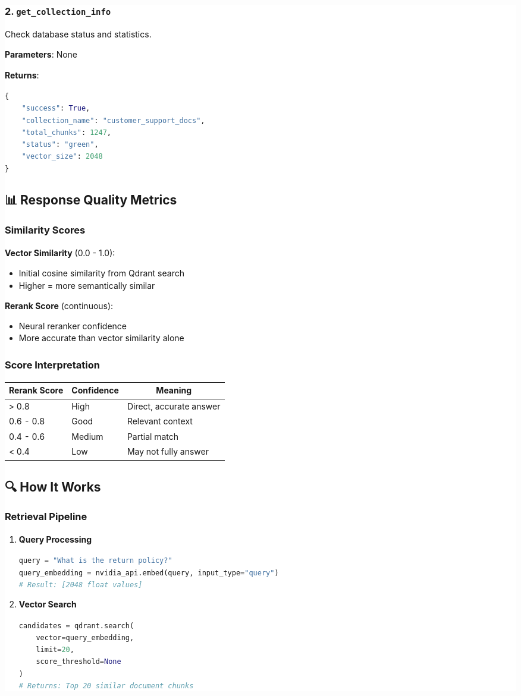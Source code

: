 ### 2. `get_collection_info`

Check database status and statistics.

**Parameters**: None

**Returns**:
```python
{
    "success": True,
    "collection_name": "customer_support_docs",
    "total_chunks": 1247,
    "status": "green",
    "vector_size": 2048
}
```

## 📊 Response Quality Metrics

### Similarity Scores

**Vector Similarity** (0.0 - 1.0):
- Initial cosine similarity from Qdrant search
- Higher = more semantically similar

**Rerank Score** (continuous):
- Neural reranker confidence
- More accurate than vector similarity alone

### Score Interpretation

| Rerank Score | Confidence | Meaning |
|--------------|-----------|---------|
| > 0.8 | High | Direct, accurate answer |
| 0.6 - 0.8 | Good | Relevant context |
| 0.4 - 0.6 | Medium | Partial match |
| < 0.4 | Low | May not fully answer |

## 🔍 How It Works

### Retrieval Pipeline

1. **Query Processing**
   ```python
   query = "What is the return policy?"
   query_embedding = nvidia_api.embed(query, input_type="query")
   # Result: [2048 float values]
   ```

2. **Vector Search**
   ```python
   candidates = qdrant.search(
       vector=query_embedding,
       limit=20,
       score_threshold=None
   )
   # Returns: Top 20 similar document chunks
   ```
